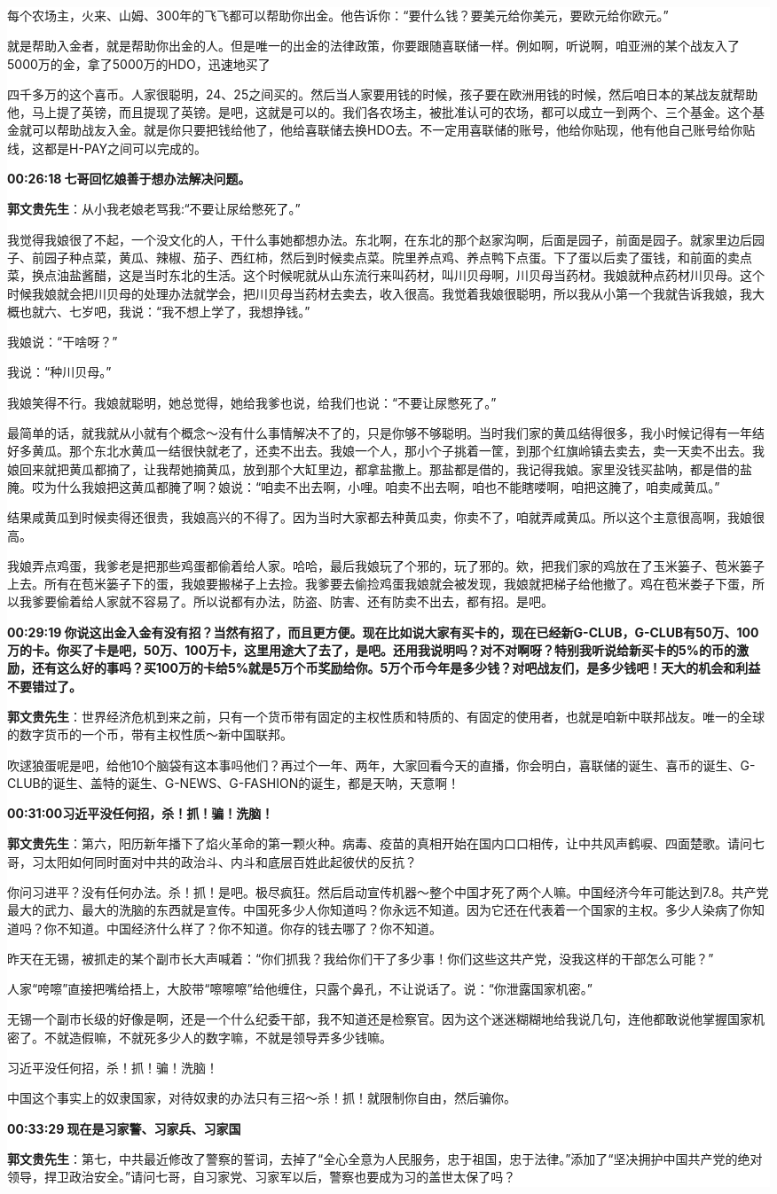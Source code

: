 每个农场主，火来、山姆、300年的飞飞都可以帮助你出金。他告诉你：“要什么钱？要美元给你美元，要欧元给你欧元。”

就是帮助入金者，就是帮助你出金的人。但是唯一的出金的法律政策，你要跟随喜联储一样。例如啊，听说啊，咱亚洲的某个战友入了5000万的金，拿了5000万的HDO，迅速地买了

四千多万的这个喜币。人家很聪明，24、25之间买的。然后当人家要用钱的时候，孩子要在欧洲用钱的时候，然后咱日本的某战友就帮助他，马上提了英镑，而且提现了英镑。是吧，这就是可以的。我们各农场主，被批准认可的农场，都可以成立一到两个、三个基金。这个基金就可以帮助战友入金。就是你只要把钱给他了，他给喜联储去换HDO去。不一定用喜联储的账号，他给你贴现，他有他自己账号给你贴线，这都是H-PAY之间可以完成的。

**00:26:18 七哥回忆娘善于想办法解决问题。**

**郭文贵先生**：从小我老娘老骂我:“不要让尿给憋死了。”

我觉得我娘很了不起，一个没文化的人，干什么事她都想办法。东北啊，在东北的那个赵家沟啊，后面是园子，前面是园子。就家里边后园子、前园子种点菜，黄瓜、辣椒、茄子、西红柿，然后到时候卖点菜。院里养点鸡、养点鸭下点蛋。下了蛋以后卖了蛋钱，和前面的卖点菜，换点油盐酱醋，这是当时东北的生活。这个时候呢就从山东流行来叫药材，叫川贝母啊，川贝母当药材。我娘就种点药材川贝母。这个时候我娘就会把川贝母的处理办法就学会，把川贝母当药材去卖去，收入很高。我觉着我娘很聪明，所以我从小第一个我就告诉我娘，我大概也就六、七岁吧，我说：“我不想上学了，我想挣钱。”

我娘说：“干啥呀？”

我说：“种川贝母。”

我娘笑得不行。我娘就聪明，她总觉得，她给我爹也说，给我们也说：“不要让尿憋死了。”

最简单的话，就我就从小就有个概念～没有什么事情解决不了的，只是你够不够聪明。当时我们家的黄瓜结得很多，我小时候记得有一年结好多黄瓜。那个东北水黄瓜一结很快就老了，还卖不出去。我娘一个人，那小个子挑着一筐，到那个红旗岭镇去卖去，卖一天卖不出去。我娘回来就把黄瓜都摘了，让我帮她摘黄瓜，放到那个大缸里边，都拿盐撒上。那盐都是借的，我记得我娘。家里没钱买盐呐，都是借的盐腌。哎为什么我娘把这黄瓜都腌了啊？娘说：“咱卖不出去啊，小哩。咱卖不出去啊，咱也不能瞎喽啊，咱把这腌了，咱卖咸黄瓜。”

结果咸黄瓜到时候卖得还很贵，我娘高兴的不得了。因为当时大家都去种黄瓜卖，你卖不了，咱就弄咸黄瓜。所以这个主意很高啊，我娘很高。

我娘弄点鸡蛋，我爹老是把那些鸡蛋都偷着给人家。哈哈，最后我娘玩了个邪的，玩了邪的。欸，把我们家的鸡放在了玉米篓子、苞米篓子上去。所有在苞米篓子下的蛋，我娘要搬梯子上去捡。我爹要去偷捡鸡蛋我娘就会被发现，我娘就把梯子给他撤了。鸡在苞米娄子下蛋，所以我爹要偷着给人家就不容易了。所以说都有办法，防盗、防害、还有防卖不出去，都有招。是吧。

**00:29:19 你说这出金入金有没有招？当然有招了，而且更方便。现在比如说大家有买卡的，现在已经新G-CLUB，G-CLUB有50万、100万的卡。你买了卡是吧，50万、100万卡，这里用途大了去了，是吧。还用我说明吗？对不对啊呀？特别我听说给新买卡的5%的币的激励，还有这么好的事吗？买100万的卡给5%就是5万个币奖励给你。5万个币今年是多少钱？对吧战友们，是多少钱吧！天大的机会和利益不要错过了。**

**郭文贵先生**：世界经济危机到来之前，只有一个货币带有固定的主权性质和特质的、有固定的使用者，也就是咱新中联邦战友。唯一的全球的数字货币的一个币，带有主权性质～新中国联邦。

吹逑狼蛋呢是吧，给他10个脑袋有这本事吗他们？再过个一年、两年，大家回看今天的直播，你会明白，喜联储的诞生、喜币的诞生、G-CLUB的诞生、盖特的诞生、G-NEWS、G-FASHION的诞生，都是天呐，天意啊！

**00:31:00习近平没任何招，杀！抓！骗！洗脑！**

**郭文贵先生**：第六，阳历新年播下了焰火革命的第一颗火种。病毒、疫苗的真相开始在国内口口相传，让中共风声鹤唳、四面楚歌。请问七哥，习太阳如何同时面对中共的政治斗、内斗和底层百姓此起彼伏的反抗？

你问习进平？没有任何办法。杀！抓！是吧。极尽疯狂。然后启动宣传机器～整个中国才死了两个人嘛。中国经济今年可能达到7.8。共产党最大的武力、最大的洗脑的东西就是宣传。中国死多少人你知道吗？你永远不知道。因为它还在代表着一个国家的主权。多少人染病了你知道吗？你不知道。中国经济什么样了？你不知道。你存的钱去哪了？你不知道。

昨天在无锡，被抓走的某个副市长大声喊着：“你们抓我？我给你们干了多少事！你们这些这共产党，没我这样的干部怎么可能？”

人家“咵嚓”直接把嘴给捂上，大胶带“嚓嚓嚓”给他缠住，只露个鼻孔，不让说话了。说：“你泄露国家机密。”

无锡一个副市长级的好像是啊，还是一个什么纪委干部，我不知道还是检察官。因为这个迷迷糊糊地给我说几句，连他都敢说他掌握国家机密了。不就造假嘛，不就死多少人的数字嘛，不就是领导弄多少钱嘛。

习近平没任何招，杀！抓！骗！洗脑！

中国这个事实上的奴隶国家，对待奴隶的办法只有三招～杀！抓！就限制你自由，然后骗你。

**00:33:29 现在是习家警、习家兵、习家国**

**郭文贵先生**：第七，中共最近修改了警察的誓词，去掉了“全心全意为人民服务，忠于祖国，忠于法律。”添加了“坚决拥护中国共产党的绝对领导，捍卫政治安全。”请问七哥，自习家党、习家军以后，警察也要成为习的盖世太保了吗？
